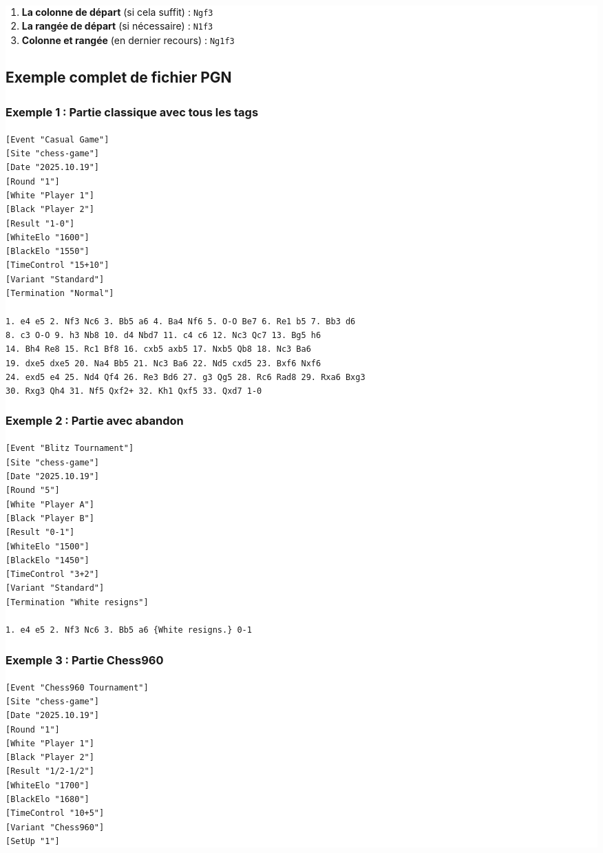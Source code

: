 1. **La colonne de départ** (si cela suffit) : `Ngf3`
2. **La rangée de départ** (si nécessaire) : `N1f3`
3. **Colonne et rangée** (en dernier recours) : `Ng1f3`

## Exemple complet de fichier PGN

### Exemple 1 : Partie classique avec tous les tags

```pgn
[Event "Casual Game"]
[Site "chess-game"]
[Date "2025.10.19"]
[Round "1"]
[White "Player 1"]
[Black "Player 2"]
[Result "1-0"]
[WhiteElo "1600"]
[BlackElo "1550"]
[TimeControl "15+10"]
[Variant "Standard"]
[Termination "Normal"]

1. e4 e5 2. Nf3 Nc6 3. Bb5 a6 4. Ba4 Nf6 5. O-O Be7 6. Re1 b5 7. Bb3 d6
8. c3 O-O 9. h3 Nb8 10. d4 Nbd7 11. c4 c6 12. Nc3 Qc7 13. Bg5 h6
14. Bh4 Re8 15. Rc1 Bf8 16. cxb5 axb5 17. Nxb5 Qb8 18. Nc3 Ba6
19. dxe5 dxe5 20. Na4 Bb5 21. Nc3 Ba6 22. Nd5 cxd5 23. Bxf6 Nxf6
24. exd5 e4 25. Nd4 Qf4 26. Re3 Bd6 27. g3 Qg5 28. Rc6 Rad8 29. Rxa6 Bxg3
30. Rxg3 Qh4 31. Nf5 Qxf2+ 32. Kh1 Qxf5 33. Qxd7 1-0
```

### Exemple 2 : Partie avec abandon

```pgn
[Event "Blitz Tournament"]
[Site "chess-game"]
[Date "2025.10.19"]
[Round "5"]
[White "Player A"]
[Black "Player B"]
[Result "0-1"]
[WhiteElo "1500"]
[BlackElo "1450"]
[TimeControl "3+2"]
[Variant "Standard"]
[Termination "White resigns"]

1. e4 e5 2. Nf3 Nc6 3. Bb5 a6 {White resigns.} 0-1
```

### Exemple 3 : Partie Chess960

```pgn
[Event "Chess960 Tournament"]
[Site "chess-game"]
[Date "2025.10.19"]
[Round "1"]
[White "Player 1"]
[Black "Player 2"]
[Result "1/2-1/2"]
[WhiteElo "1700"]
[BlackElo "1680"]
[TimeControl "10+5"]
[Variant "Chess960"]
[SetUp "1"]
```